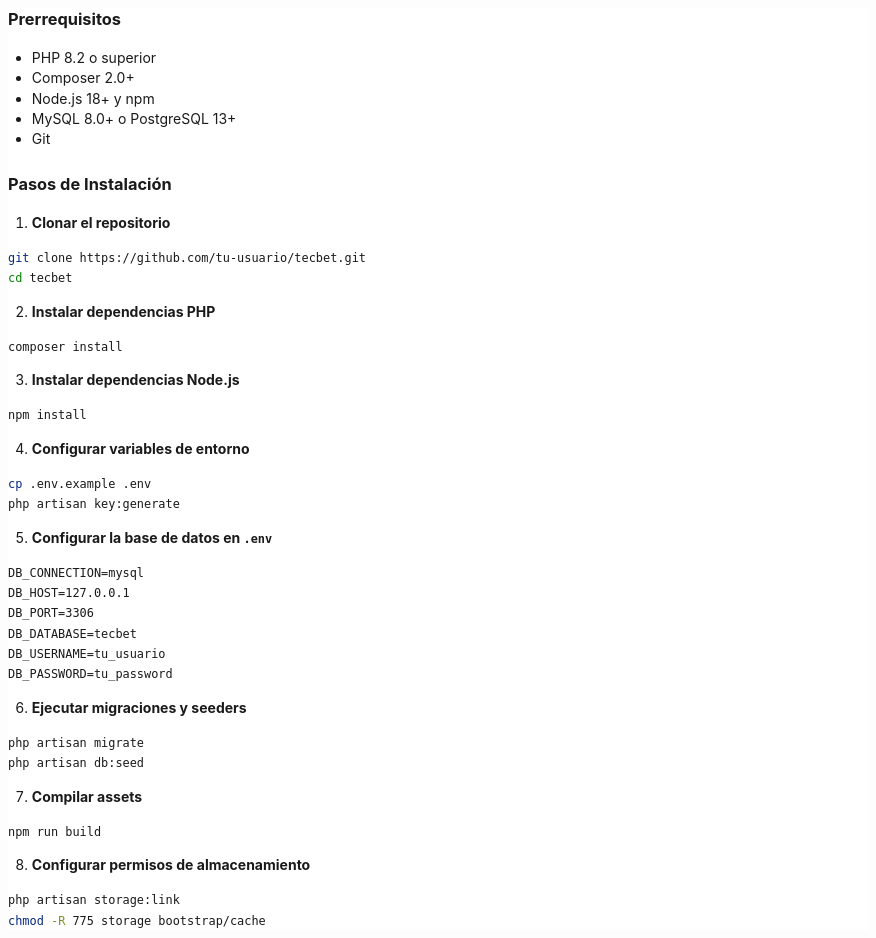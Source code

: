 ### Prerrequisitos

- PHP 8.2 o superior
- Composer 2.0+
- Node.js 18+ y npm
- MySQL 8.0+ o PostgreSQL 13+
- Git

### Pasos de Instalación

1. **Clonar el repositorio**
```bash
git clone https://github.com/tu-usuario/tecbet.git
cd tecbet
```

2. **Instalar dependencias PHP**
```bash
composer install
```

3. **Instalar dependencias Node.js**
```bash
npm install
```

4. **Configurar variables de entorno**
```bash
cp .env.example .env
php artisan key:generate
```

5. **Configurar la base de datos en `.env`**
```env
DB_CONNECTION=mysql
DB_HOST=127.0.0.1
DB_PORT=3306
DB_DATABASE=tecbet
DB_USERNAME=tu_usuario
DB_PASSWORD=tu_password
```

6. **Ejecutar migraciones y seeders**
```bash
php artisan migrate
php artisan db:seed
```

7. **Compilar assets**
```bash
npm run build
```

8. **Configurar permisos de almacenamiento**
```bash
php artisan storage:link
chmod -R 775 storage bootstrap/cache
```
